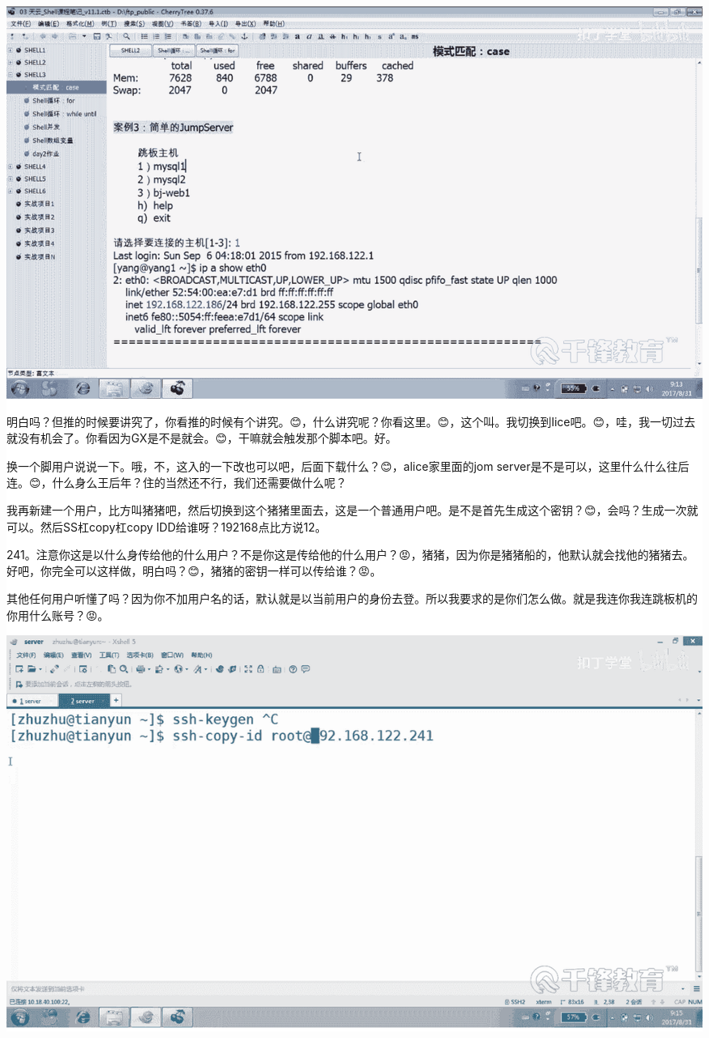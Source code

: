 ![](img/8f254694a3a3eaa8a59c98da642bfe19_6.png)

明白吗？但推的时候要讲究了，你看推的时候有个讲究。😊，什么讲究呢？你看这里。😊，这个叫。我切换到Iice吧。😊，哇，我一切过去就没有机会了。你看因为GX是不是就会。😊，干嘛就会触发那个脚本吧。好。

换一个脚用户说说一下。哦，不，这入的一下改也可以吧，后面下载什么？😊，alice家里面的jom server是不是可以，这里什么什么往后连。😊，什么身么王后年？住的当然还不行，我们还需要做什么呢？

我再新建一个用户，比方叫猪猪吧，然后切换到这个猪猪里面去，这是一个普通用户吧。是不是首先生成这个密钥？😊，会吗？生成一次就可以。然后SS杠copy杠copy IDD给谁呀？192168点比方说12。

241。注意你这是以什么身传给他的什么用户？不是你这是传给他的什么用户？😡，猪猪，因为你是猪猪船的，他默认就会找他的猪猪去。好吧，你完全可以这样做，明白吗？😊，猪猪的密钥一样可以传给谁？😡。

其他任何用户听懂了吗？因为你不加用户名的话，默认就是以当前用户的身份去登。所以我要求的是你们怎么做。就是我连你我连跳板机的你用什么账号？😡。



![](img/8f254694a3a3eaa8a59c98da642bfe19_8.png)
